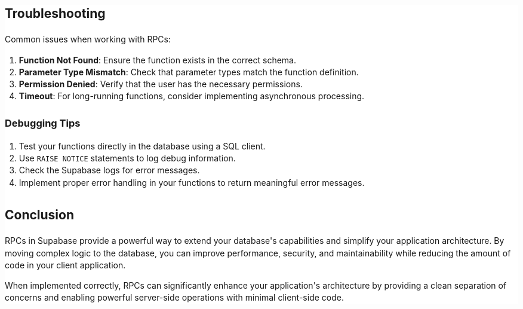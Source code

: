 ## Troubleshooting

Common issues when working with RPCs:

1. **Function Not Found**: Ensure the function exists in the correct schema.
2. **Parameter Type Mismatch**: Check that parameter types match the function definition.
3. **Permission Denied**: Verify that the user has the necessary permissions.
4. **Timeout**: For long-running functions, consider implementing asynchronous processing.

### Debugging Tips

1. Test your functions directly in the database using a SQL client.
2. Use `RAISE NOTICE` statements to log debug information.
3. Check the Supabase logs for error messages.
4. Implement proper error handling in your functions to return meaningful error messages.

## Conclusion

RPCs in Supabase provide a powerful way to extend your database's capabilities and simplify your application architecture. By moving complex logic to the database, you can improve performance, security, and maintainability while reducing the amount of code in your client application.

When implemented correctly, RPCs can significantly enhance your application's architecture by providing a clean separation of concerns and enabling powerful server-side operations with minimal client-side code.
